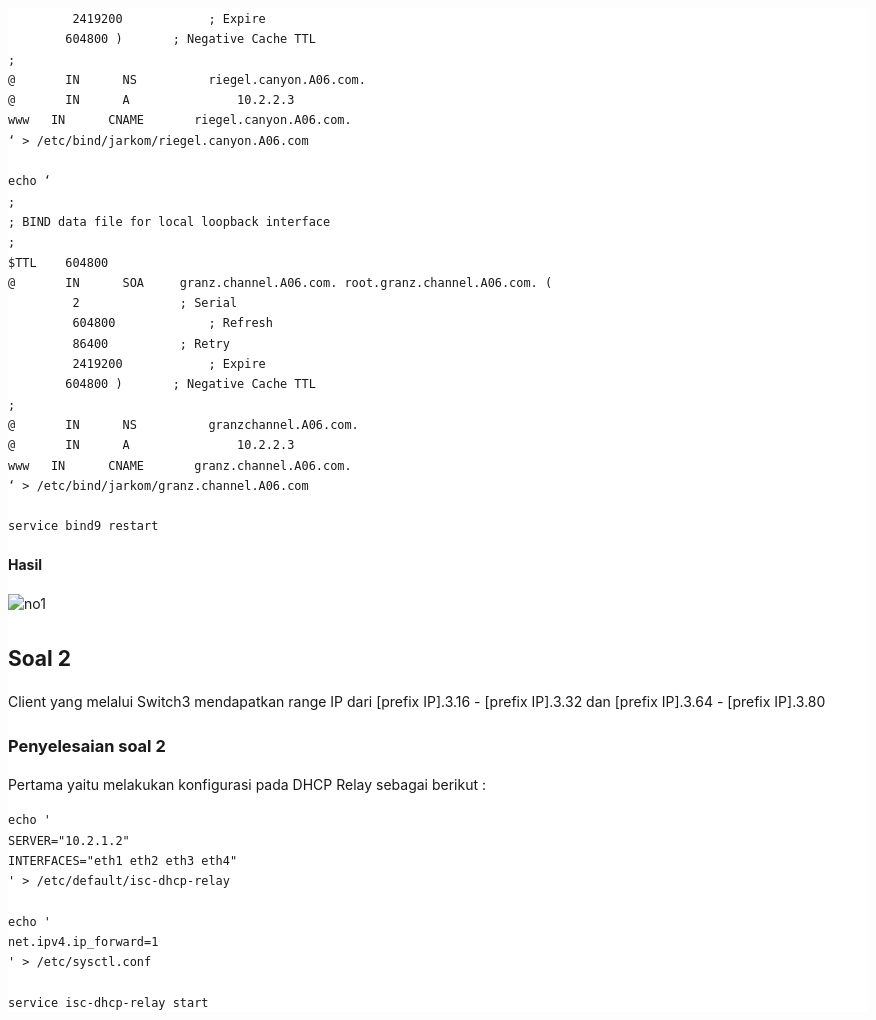 ```
         2419200         	; Expire
        604800 )       ; Negative Cache TTL
;
@       IN      NS     	    riegel.canyon.A06.com.
@       IN      A       	    10.2.2.3 	
www   IN      CNAME       riegel.canyon.A06.com.
‘ > /etc/bind/jarkom/riegel.canyon.A06.com

echo ‘
;
; BIND data file for local loopback interface
;
$TTL    604800
@       IN      SOA     granz.channel.A06.com. root.granz.channel.A06.com. (
         2		      	; Serial
         604800         	; Refresh
         86400         	; Retry
         2419200         	; Expire
        604800 )       ; Negative Cache TTL
;
@       IN      NS     	    granzchannel.A06.com.
@       IN      A       	    10.2.2.3
www   IN      CNAME       granz.channel.A06.com.
‘ > /etc/bind/jarkom/granz.channel.A06.com

service bind9 restart

```

#### Hasil
<img width="456" alt="no1" src="https://github.com/yusnaaaaa/Jarkom-Modul-3-A06-2023/assets/91377793/22863898-7078-4bb7-8439-64f34a8a68a4">

## Soal 2
Client yang melalui Switch3 mendapatkan range IP dari [prefix IP].3.16 - [prefix IP].3.32 dan [prefix IP].3.64 - [prefix IP].3.80

### Penyelesaian soal 2
Pertama yaitu melakukan konfigurasi pada DHCP Relay sebagai berikut : 
```
echo '
SERVER="10.2.1.2"
INTERFACES="eth1 eth2 eth3 eth4"
' > /etc/default/isc-dhcp-relay

echo '
net.ipv4.ip_forward=1
' > /etc/sysctl.conf

service isc-dhcp-relay start
```
